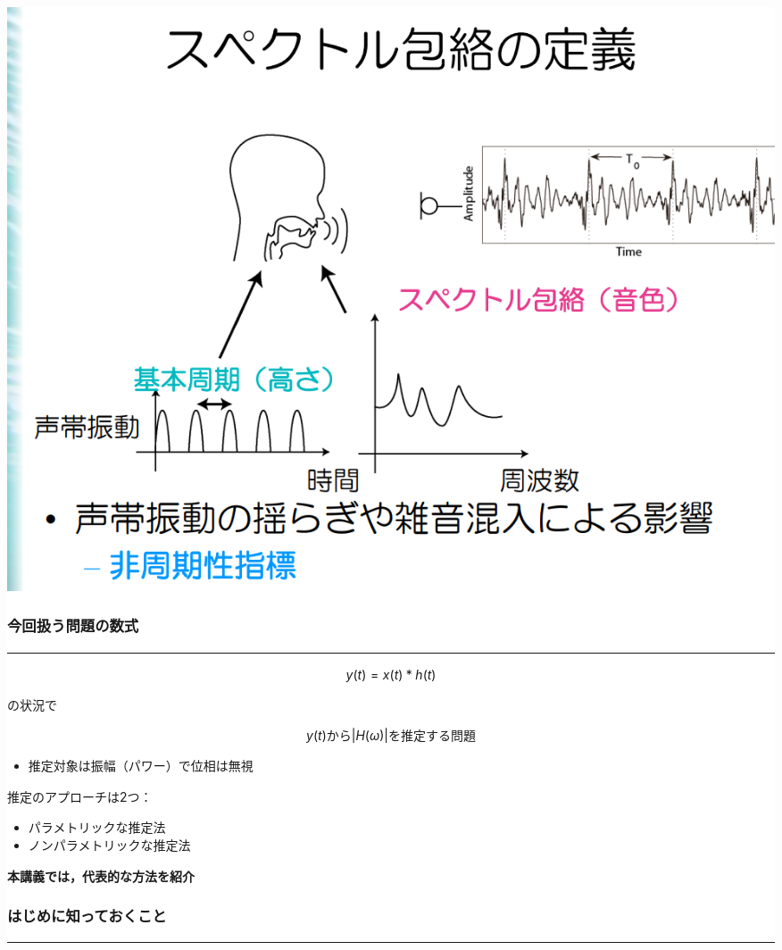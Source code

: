 ![alt text](image-1.png)

### 今回扱う問題の数式

---

$$y(t) = x(t) * h(t)$$

の状況で

$$y(t) \text{から} |H(\omega)| \text{を推定する問題}$$

- 推定対象は振幅（パワー）で位相は無視

推定のアプローチは2つ：

- パラメトリックな推定法
- ノンパラメトリックな推定法

**本講義では，代表的な方法を紹介**

### はじめに知っておくこと

---